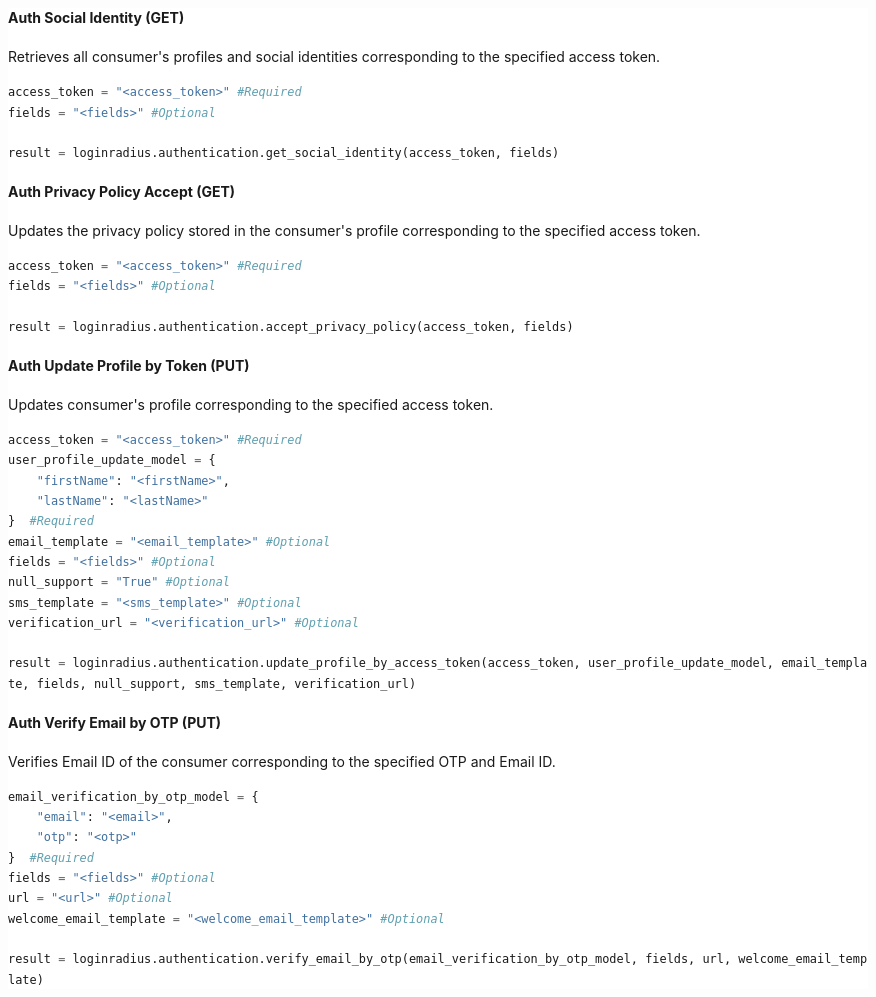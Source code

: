#### Auth Social Identity (GET)

Retrieves all consumer's profiles and social identities corresponding to the specified access token.

```python 
access_token = "<access_token>" #Required 
fields = "<fields>" #Optional

result = loginradius.authentication.get_social_identity(access_token, fields)
```

#### Auth Privacy Policy Accept (GET)

Updates the privacy policy stored in the consumer's profile corresponding to the specified access token.

```python 
access_token = "<access_token>" #Required 
fields = "<fields>" #Optional

result = loginradius.authentication.accept_privacy_policy(access_token, fields)
```

#### Auth Update Profile by Token (PUT)

Updates consumer's profile corresponding to the specified access token.

```python 
access_token = "<access_token>" #Required
user_profile_update_model = { 
    "firstName": "<firstName>",
    "lastName": "<lastName>"
}  #Required 
email_template = "<email_template>" #Optional 
fields = "<fields>" #Optional 
null_support = "True" #Optional 
sms_template = "<sms_template>" #Optional 
verification_url = "<verification_url>" #Optional

result = loginradius.authentication.update_profile_by_access_token(access_token, user_profile_update_model, email_template, fields, null_support, sms_template, verification_url)
```

#### Auth Verify Email by OTP (PUT)

Verifies Email ID of the consumer corresponding to the specified OTP and Email ID.

```python
email_verification_by_otp_model = { 
    "email": "<email>",
    "otp": "<otp>"
}  #Required 
fields = "<fields>" #Optional 
url = "<url>" #Optional 
welcome_email_template = "<welcome_email_template>" #Optional

result = loginradius.authentication.verify_email_by_otp(email_verification_by_otp_model, fields, url, welcome_email_template)
```
